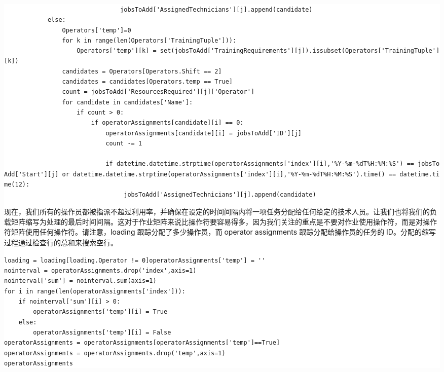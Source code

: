 ```
                                jobsToAdd['AssignedTechnicians'][j].append(candidate)
            else:
                Operators['temp']=0
                for k in range(len(Operators['TrainingTuple'])):    
                    Operators['temp'][k] = set(jobsToAdd['TrainingRequirements'][j]).issubset(Operators['TrainingTuple'][k])
                candidates = Operators[Operators.Shift == 2]
                candidates = candidates[Operators.temp == True]
                count = jobsToAdd['ResourcesRequired'][j]['Operator']
                for candidate in candidates['Name']:
                    if count > 0:
                        if operatorAssignments[candidate][i] == 0:
                            operatorAssignments[candidate][i] = jobsToAdd['ID'][j]
                            count -= 1

                            if datetime.datetime.strptime(operatorAssignments['index'][i],'%Y-%m-%dT%H:%M:%S') == jobsToAdd['Start'][j] or datetime.datetime.strptime(operatorAssignments['index'][i],'%Y-%m-%dT%H:%M:%S').time() == datetime.time(12):
                                 jobsToAdd['AssignedTechnicians'][j].append(candidate) 
```

现在，我们所有的操作员都被指派不超过利用率，并确保在设定的时间间隔内将一项任务分配给任何给定的技术人员。让我们也将我们的负载矩阵缩写为处理的最后时间间隔。这对于作业矩阵来说比操作符要容易得多，因为我们关注的重点是不要对作业使用操作符，而是对操作符矩阵使用任何操作符。请注意，loading 跟踪分配了多少操作员，而 operator assignments 跟踪分配给操作员的任务的 ID。分配的缩写过程通过检查行的总和来搜索空行。

```
loading = loading[loading.Operator != 0]operatorAssignments['temp'] = ''
nointerval = operatorAssignments.drop('index',axis=1)
nointerval['sum'] = nointerval.sum(axis=1)
for i in range(len(operatorAssignments['index'])):
    if nointerval['sum'][i] > 0:
        operatorAssignments['temp'][i] = True
    else:
        operatorAssignments['temp'][i] = False
operatorAssignments = operatorAssignments[operatorAssignments['temp']==True]
operatorAssignments = operatorAssignments.drop('temp',axis=1)
operatorAssignments
```
